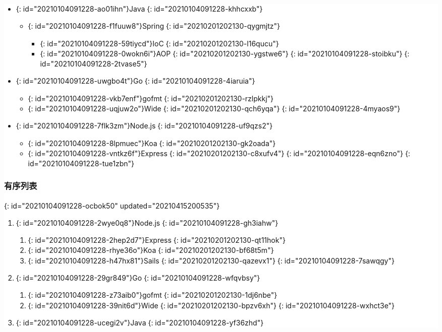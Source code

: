 - {: id="20210104091228-ao01ihn"}Java
  {: id="20210104091228-khhcxxb"}

  - {: id="20210104091228-f1fuuw8"}Spring
    {: id="20210201202130-qygmjtz"}

    - {: id="20210104091228-59tiycd"}IoC
      {: id="20210201202130-l16qucu"}
    - {: id="20210104091228-0wokn6i"}AOP
      {: id="20210201202130-ygstwe6"}
    {: id="20210104091228-stoibku"}
  {: id="20210104091228-2tvase5"}
- {: id="20210104091228-uwgbo4t"}Go
  {: id="20210104091228-4iaruia"}

  - {: id="20210104091228-vkb7enf"}gofmt
    {: id="20210201202130-rzlpkkj"}
  - {: id="20210104091228-uqjuw2o"}Wide
    {: id="20210201202130-qch6yqa"}
  {: id="20210104091228-4myaos9"}
- {: id="20210104091228-7flk3zm"}Node.js
  {: id="20210104091228-uf9qzs2"}

  - {: id="20210104091228-8lpmuec"}Koa
    {: id="20210201202130-gk2oada"}
  - {: id="20210104091228-vntkz6f"}Express
    {: id="20210201202130-c8xufv4"}
  {: id="20210104091228-eqn6zno"}
{: id="20210104091228-tue1zbn"}

### 有序列表
{: id="20210104091228-ocbok50" updated="20210415200535"}

1. {: id="20210104091228-2wye0q8"}Node.js
   {: id="20210104091228-gh3iahw"}

   1. {: id="20210104091228-2hep2d7"}Express
      {: id="20210201202130-qt11hok"}
   2. {: id="20210104091228-rhye36o"}Koa
      {: id="20210201202130-bf68t5m"}
   3. {: id="20210104091228-h47hx81"}Sails
      {: id="20210201202130-qazevx1"}
   {: id="20210104091228-7sawqgy"}
2. {: id="20210104091228-29gr849"}Go
   {: id="20210104091228-wfqvbsy"}

   1. {: id="20210104091228-z73aib0"}gofmt
      {: id="20210201202130-1dj6nbe"}
   2. {: id="20210104091228-39nit6d"}Wide
      {: id="20210201202130-bpzv6xh"}
   {: id="20210104091228-wxhct3e"}
3. {: id="20210104091228-ucegi2v"}Java
   {: id="20210104091228-yf36zhd"}
